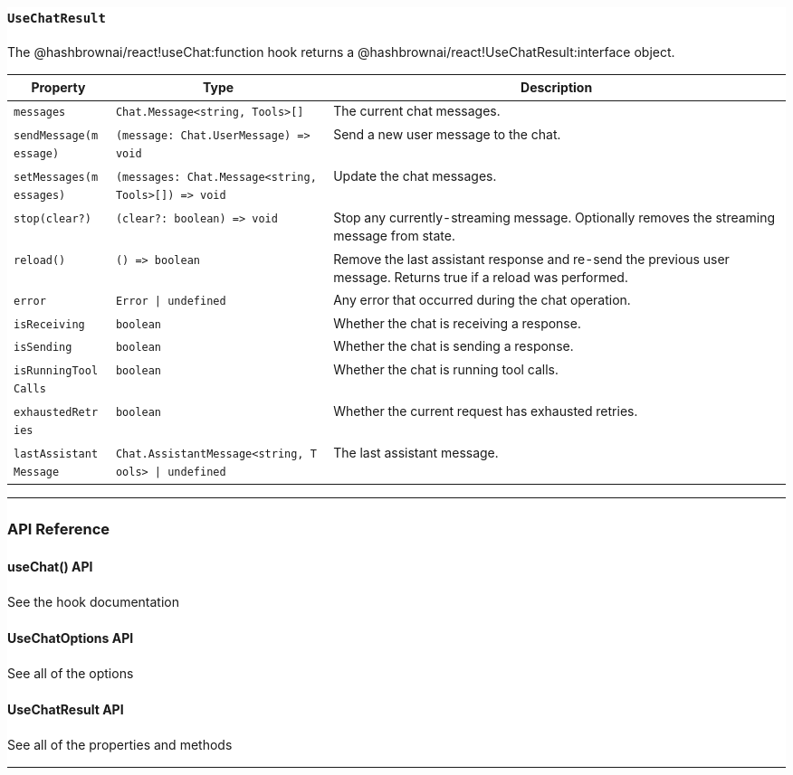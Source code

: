 
### `UseChatResult`

The @hashbrownai/react!useChat:function hook returns a @hashbrownai/react!UseChatResult:interface object.

| Property                | Type                                                | Description                                                                                                       |
| ----------------------- | --------------------------------------------------- | ----------------------------------------------------------------------------------------------------------------- |
| `messages`              | `Chat.Message<string, Tools>[]`                     | The current chat messages.                                                                                        |
| `sendMessage(message)`  | `(message: Chat.UserMessage) => void`               | Send a new user message to the chat.                                                                              |
| `setMessages(messages)` | `(messages: Chat.Message<string, Tools>[]) => void` | Update the chat messages.                                                                                         |
| `stop(clear?)`          | `(clear?: boolean) => void`                         | Stop any currently-streaming message. Optionally removes the streaming message from state.                        |
| `reload()`              | `() => boolean`                                     | Remove the last assistant response and re-send the previous user message. Returns true if a reload was performed. |
| `error`                 | `Error \| undefined`                                | Any error that occurred during the chat operation.                                                                |
| `isReceiving`           | `boolean`                                           | Whether the chat is receiving a response.                                                                         |
| `isSending`             | `boolean`                                           | Whether the chat is sending a response.                                                                           |
| `isRunningToolCalls`    | `boolean`                                           | Whether the chat is running tool calls.                                                                           |
| `exhaustedRetries`      | `boolean`                                           | Whether the current request has exhausted retries.                                                                |
| `lastAssistantMessage`  | `Chat.AssistantMessage<string, Tools> \| undefined` | The last assistant message.                                                                                       |

---

### API Reference

<hb-next-steps>
  <hb-next-step link="/api/react/useChat">
    <div>
      <hb-code />
    </div>
    <div>
      <h4>useChat() API</h4>
      <p>See the hook documentation</p>
    </div>
  </hb-next-step>
  <hb-next-step link="/api/react/UseChatOptions">
    <div>
      <hb-code />
    </div>
    <div>
      <h4>UseChatOptions API</h4>
      <p>See all of the options</p>
    </div>
  </hb-next-step>
  <hb-next-step link="/api/react/UseChatResult">
    <div>
      <hb-code />
    </div>
    <div>
      <h4>UseChatResult API</h4>
      <p>See all of the properties and methods</p>
    </div>
  </hb-next-step>
</hb-next-steps>

---